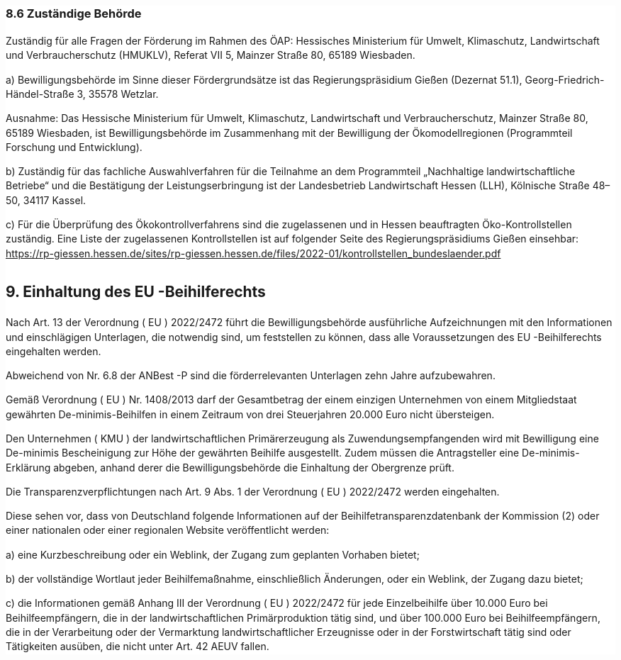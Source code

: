###  8.6 Zuständige Behörde 

Zuständig für alle Fragen der Förderung im Rahmen des ÖAP: Hessisches Ministerium für Umwelt, Klimaschutz, Landwirtschaft und Verbraucherschutz (HMUKLV), Referat VII 5, Mainzer Straße 80, 65189 Wiesbaden. 

a) Bewilligungsbehörde im Sinne dieser Fördergrundsätze ist das Regierungspräsidium Gießen (Dezernat 51.1), Georg-Friedrich-Händel-Straße 3, 35578 Wetzlar. 

Ausnahme: Das Hessische Ministerium für Umwelt, Klimaschutz, Landwirtschaft und Verbraucherschutz, Mainzer Straße 80, 65189 Wiesbaden, ist Bewilligungsbehörde im Zusammenhang mit der Bewilligung der Ökomodellregionen (Programmteil Forschung und Entwicklung). 

b) Zuständig für das fachliche Auswahlverfahren für die Teilnahme an dem Programmteil „Nachhaltige landwirtschaftliche Betriebe“ und die Bestätigung der Leistungserbringung ist der Landesbetrieb Landwirtschaft Hessen (LLH), Kölnische Straße 48–50, 34117 Kassel. 

c) Für die Überprüfung des Ökokontrollverfahrens sind die zugelassenen und in Hessen beauftragten Öko-Kontrollstellen zuständig. Eine Liste der zugelassenen Kontrollstellen ist auf folgender Seite des Regierungspräsidiums Gießen einsehbar: https://rp-giessen.hessen.de/sites/rp-giessen.hessen.de/files/2022-01/kontrollstellen_bundeslaender.pdf 

##  9\. Einhaltung des  EU  -Beihilferechts 

Nach  Art.  13 der Verordnung (  EU  ) 2022/2472 führt die Bewilligungsbehörde ausführliche Aufzeichnungen mit den Informationen und einschlägigen Unterlagen, die notwendig sind, um feststellen zu können, dass alle Voraussetzungen des  EU  -Beihilferechts eingehalten werden. 

Abweichend von Nr. 6.8 der  ANBest  -P sind die förderrelevanten Unterlagen zehn Jahre aufzubewahren. 

Gemäß Verordnung (  EU  ) Nr. 1408/2013 darf der Gesamtbetrag der einem einzigen Unternehmen von einem Mitgliedstaat gewährten De-minimis-Beihilfen in einem Zeitraum von drei Steuerjahren 20.000 Euro nicht übersteigen. 

Den Unternehmen (  KMU  ) der landwirtschaftlichen Primärerzeugung als Zuwendungsempfangenden wird mit Bewilligung eine De-minimis Bescheinigung zur Höhe der gewährten Beihilfe ausgestellt. Zudem müssen die Antragsteller eine De-minimis-Erklärung abgeben, anhand derer die Bewilligungsbehörde die Einhaltung der Obergrenze prüft. 

Die Transparenzverpflichtungen nach  Art.  9  Abs.  1 der Verordnung (  EU  ) 2022/2472 werden eingehalten. 

Diese sehen vor, dass von Deutschland folgende Informationen auf der Beihilfetransparenzdatenbank der Kommission (2) oder einer nationalen oder einer regionalen Website veröffentlicht werden: 

a) eine Kurzbeschreibung oder ein Weblink, der Zugang zum geplanten Vorhaben bietet; 

b) der vollständige Wortlaut jeder Beihilfemaßnahme, einschließlich Änderungen, oder ein Weblink, der Zugang dazu bietet; 

c) die Informationen gemäß Anhang III der Verordnung (  EU  ) 2022/2472 für jede Einzelbeihilfe über 10.000 Euro bei Beihilfeempfängern, die in der landwirtschaftlichen Primärproduktion tätig sind, und über 100.000 Euro bei Beihilfeempfängern, die in der Verarbeitung oder der Vermarktung landwirtschaftlicher Erzeugnisse oder in der Forstwirtschaft tätig sind oder Tätigkeiten ausüben, die nicht unter  Art.  42  AEUV  fallen. 
